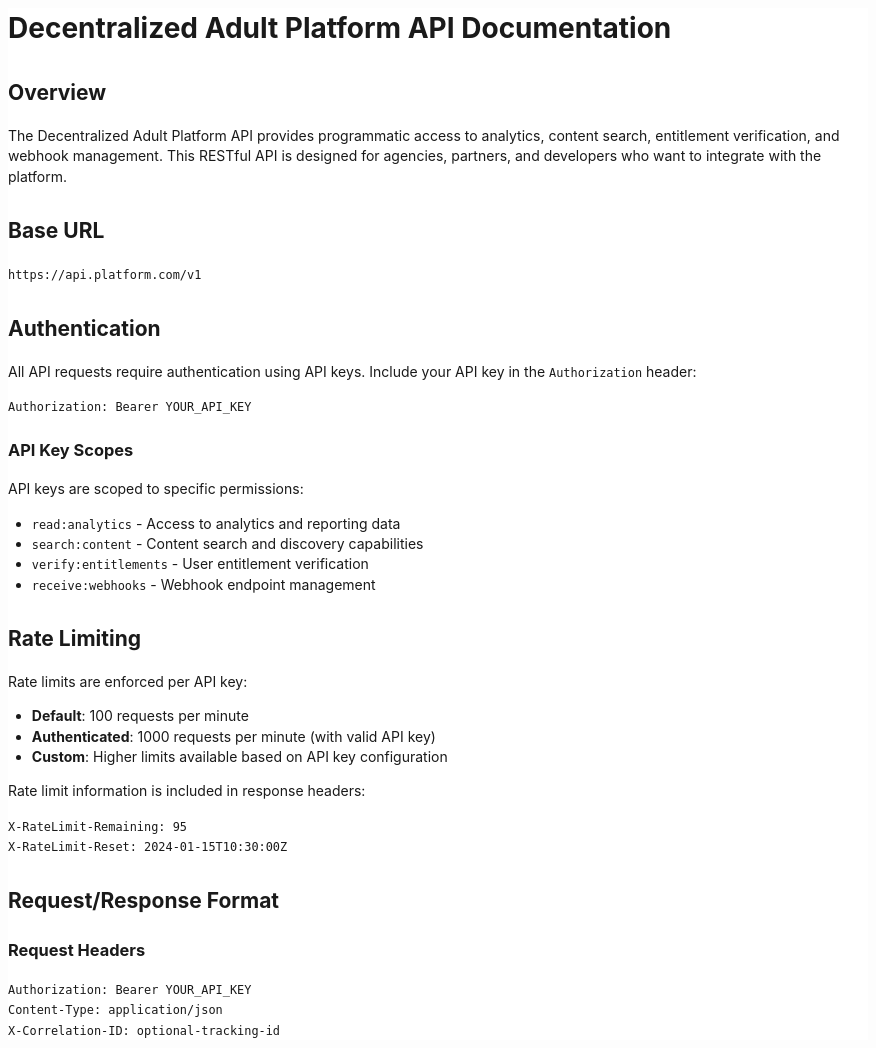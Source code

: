 # Decentralized Adult Platform API Documentation

## Overview

The Decentralized Adult Platform API provides programmatic access to analytics, content search, entitlement verification, and webhook management. This RESTful API is designed for agencies, partners, and developers who want to integrate with the platform.

## Base URL

```
https://api.platform.com/v1
```

## Authentication

All API requests require authentication using API keys. Include your API key in the `Authorization` header:

```
Authorization: Bearer YOUR_API_KEY
```

### API Key Scopes

API keys are scoped to specific permissions:

- `read:analytics` - Access to analytics and reporting data
- `search:content` - Content search and discovery capabilities  
- `verify:entitlements` - User entitlement verification
- `receive:webhooks` - Webhook endpoint management

## Rate Limiting

Rate limits are enforced per API key:

- **Default**: 100 requests per minute
- **Authenticated**: 1000 requests per minute (with valid API key)
- **Custom**: Higher limits available based on API key configuration

Rate limit information is included in response headers:

```
X-RateLimit-Remaining: 95
X-RateLimit-Reset: 2024-01-15T10:30:00Z
```

## Request/Response Format

### Request Headers

```
Authorization: Bearer YOUR_API_KEY
Content-Type: application/json
X-Correlation-ID: optional-tracking-id
```
